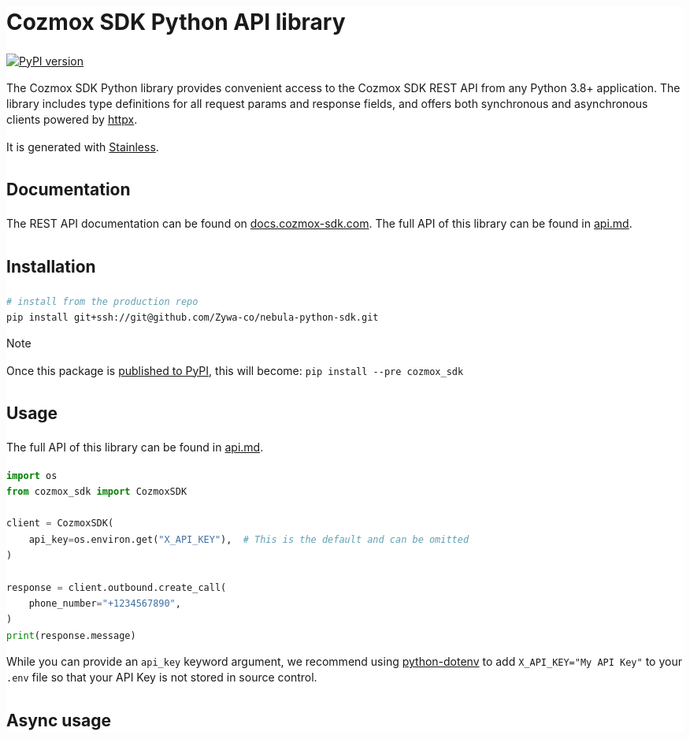 # Cozmox SDK Python API library

[![PyPI version](https://img.shields.io/pypi/v/cozmox_sdk.svg)](https://pypi.org/project/cozmox_sdk/)

The Cozmox SDK Python library provides convenient access to the Cozmox SDK REST API from any Python 3.8+
application. The library includes type definitions for all request params and response fields,
and offers both synchronous and asynchronous clients powered by [httpx](https://github.com/encode/httpx).

It is generated with [Stainless](https://www.stainlessapi.com/).

## Documentation

The REST API documentation can be found on [docs.cozmox-sdk.com](https://docs.cozmox-sdk.com). The full API of this library can be found in [api.md](api.md).

## Installation

```sh
# install from the production repo
pip install git+ssh://git@github.com/Zywa-co/nebula-python-sdk.git
```

> [!NOTE]
> Once this package is [published to PyPI](https://app.stainlessapi.com/docs/guides/publish), this will become: `pip install --pre cozmox_sdk`

## Usage

The full API of this library can be found in [api.md](api.md).

```python
import os
from cozmox_sdk import CozmoxSDK

client = CozmoxSDK(
    api_key=os.environ.get("X_API_KEY"),  # This is the default and can be omitted
)

response = client.outbound.create_call(
    phone_number="+1234567890",
)
print(response.message)
```

While you can provide an `api_key` keyword argument,
we recommend using [python-dotenv](https://pypi.org/project/python-dotenv/)
to add `X_API_KEY="My API Key"` to your `.env` file
so that your API Key is not stored in source control.

## Async usage
